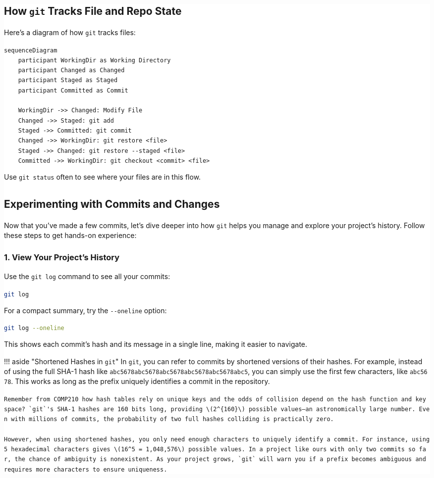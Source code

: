## How `git` Tracks File and Repo State

Here’s a diagram of how `git` tracks files:

``` mermaid
sequenceDiagram
    participant WorkingDir as Working Directory
    participant Changed as Changed
    participant Staged as Staged
    participant Committed as Commit

    WorkingDir ->> Changed: Modify File
    Changed ->> Staged: git add
    Staged ->> Committed: git commit
    Changed ->> WorkingDir: git restore <file>
    Staged ->> Changed: git restore --staged <file>
    Committed ->> WorkingDir: git checkout <commit> <file>
```

Use `git status` often to see where your files are in this flow.

## Experimenting with Commits and Changes

Now that you’ve made a few commits, let’s dive deeper into how `git` helps you manage and explore your project’s history. Follow these steps to get hands-on experience:

### 1. View Your Project’s History

Use the `git log` command to see all your commits:

```bash
git log
```

For a compact summary, try the `--oneline` option:

```bash
git log --oneline
```

This shows each commit’s hash and its message in a single line, making it easier to navigate.

!!! aside "Shortened Hashes in `git`"
    In `git`, you can refer to commits by shortened versions of their hashes. For example, instead of using the full SHA-1 hash like `abc5678abc5678abc5678abc5678abc5678abc5`, you can simply use the first few characters, like `abc5678`. This works as long as the prefix uniquely identifies a commit in the repository.

    Remember from COMP210 how hash tables rely on unique keys and the odds of collision depend on the hash function and key space? `git`'s SHA-1 hashes are 160 bits long, providing \(2^{160}\) possible values—an astronomically large number. Even with millions of commits, the probability of two full hashes colliding is practically zero.

    However, when using shortened hashes, you only need enough characters to uniquely identify a commit. For instance, using 5 hexadecimal characters gives \(16^5 = 1,048,576\) possible values. In a project like ours with only two commits so far, the chance of ambiguity is nonexistent. As your project grows, `git` will warn you if a prefix becomes ambiguous and requires more characters to ensure uniqueness.
